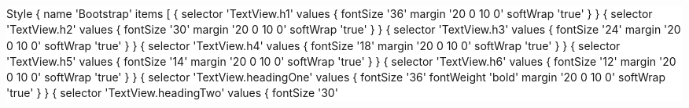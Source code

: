 Style {
    name 'Bootstrap'
    items [
        {
            selector 'TextView.h1'
            values {
                fontSize '36'
                margin '20 0 10 0'
                softWrap 'true'
            }
        }
        {
            selector 'TextView.h2'
            values {
                fontSize '30'
                margin '20 0 10 0'
                softWrap 'true'
            }
        }
        {
            selector 'TextView.h3'
            values {
                fontSize '24'
                margin '20 0 10 0'
                softWrap 'true'
            }
        }
        {
            selector 'TextView.h4'
            values {
                fontSize '18'
                margin '20 0 10 0'
                softWrap 'true'
            }
        }
        {
            selector 'TextView.h5'
            values {
                fontSize '14'
                margin '20 0 10 0'
                softWrap 'true'
            }
        }
        {
            selector 'TextView.h6'
            values {
                fontSize '12'
                margin '20 0 10 0'
                softWrap 'true'
            }
        }
        {
            selector 'TextView.headingOne'
            values {
                fontSize '36'
                fontWeight 'bold'
                margin '20 0 10 0'
                softWrap 'true'
            }
        }
        {
            selector 'TextView.headingTwo'
            values {
                fontSize '30'
